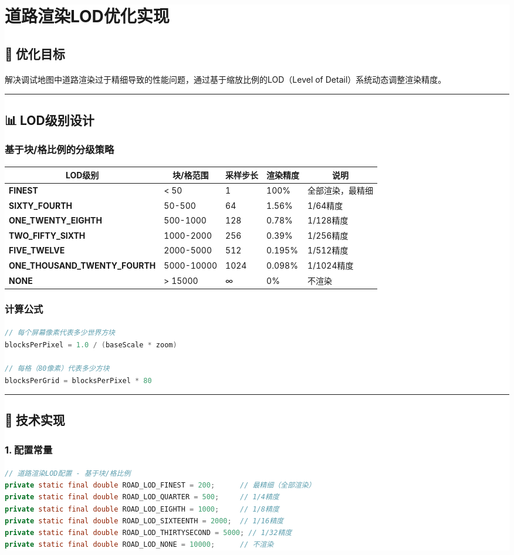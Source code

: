 # 道路渲染LOD优化实现

## 🎯 优化目标

解决调试地图中道路渲染过于精细导致的性能问题，通过基于缩放比例的LOD（Level of Detail）系统动态调整渲染精度。

---

## 📊 LOD级别设计

### 基于块/格比例的分级策略

| LOD级别 | 块/格范围 | 采样步长 | 渲染精度 | 说明 |
|---------|----------|---------|---------|------|
| **FINEST** | < 50 | 1 | 100% | 全部渲染，最精细 |
| **SIXTY_FOURTH** | 50-500 | 64 | 1.56% | 1/64精度 |
| **ONE_TWENTY_EIGHTH** | 500-1000 | 128 | 0.78% | 1/128精度 |
| **TWO_FIFTY_SIXTH** | 1000-2000 | 256 | 0.39% | 1/256精度 |
| **FIVE_TWELVE** | 2000-5000 | 512 | 0.195% | 1/512精度 |
| **ONE_THOUSAND_TWENTY_FOURTH** | 5000-10000 | 1024 | 0.098% | 1/1024精度 |
| **NONE** | > 15000 | ∞ | 0% | 不渲染 |

### 计算公式

```java
// 每个屏幕像素代表多少世界方块
blocksPerPixel = 1.0 / (baseScale * zoom)

// 每格（80像素）代表多少方块
blocksPerGrid = blocksPerPixel * 80
```

---

## 🔧 技术实现

### 1. 配置常量

```java
// 道路渲染LOD配置 - 基于块/格比例
private static final double ROAD_LOD_FINEST = 200;      // 最精细（全部渲染）
private static final double ROAD_LOD_QUARTER = 500;     // 1/4精度
private static final double ROAD_LOD_EIGHTH = 1000;     // 1/8精度
private static final double ROAD_LOD_SIXTEENTH = 2000;  // 1/16精度
private static final double ROAD_LOD_THIRTYSECOND = 5000; // 1/32精度
private static final double ROAD_LOD_NONE = 10000;      // 不渲染
```
